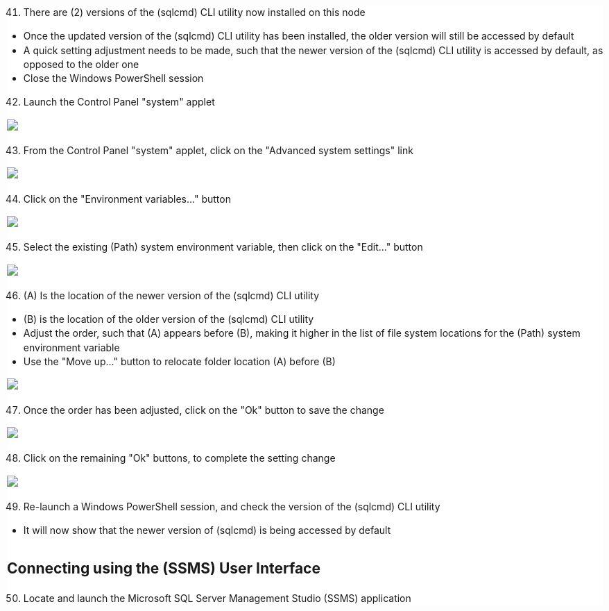 41. There are (2) versions of the (sqlcmd) CLI utility now installed on this
    node

- Once the updated version of the (sqlcmd) CLI utility has been installed, the
  older version will still be accessed by default
- A quick setting adjustment needs to be made, such that the newer version of
  the (sqlcmd) CLI utility is accessed by default, as opposed to the older one
- Close the Windows PowerShell session

42. Launch the Control Panel "system" applet

![](../../res/8/2.img-42.webp)

43. From the Control Panel "system" applet, click on the "Advanced system
    settings" link

![](../../res/8/2.img-43.webp)

44. Click on the "Environment variables..." button

![](../../res/8/2.img-44.webp)

45. Select the existing (Path) system environment variable, then click on the
    "Edit..." button

![](../../res/8/2.img-45.webp)

46. (A) Is the location of the newer version of the (sqlcmd) CLI utility

- (B) is the location of the older version of the (sqlcmd) CLI utility
- Adjust the order, such that (A) appears before (B), making it higher in the
  list of file system locations for the (Path) system environment variable
- Use the "Move up..." button to relocate folder location (A) before (B)

![](../../res/8/2.img-46.webp)

47. Once the order has been adjusted, click on the "Ok" button to save the
    change

![](../../res/8/2.img-47.webp)

48. Click on the remaining "Ok" buttons, to complete the setting change

![](../../res/8/2.img-48.webp)

49. Re-launch a Windows PowerShell session, and check the version of the
    (sqlcmd) CLI utility

- It will now show that the newer version of (sqlcmd) is being accessed by
  default

## Connecting using the (SSMS) User Interface

50. Locate and launch the Microsoft SQL Server Management Studio (SSMS)
    application
